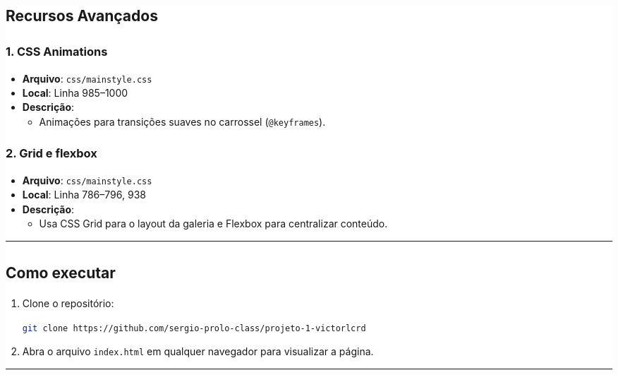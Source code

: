 
## **Recursos Avançados**

### 1. **CSS Animations**
   - **Arquivo**: `css/mainstyle.css`
   - **Local**: Linha 985–1000
   - **Descrição**:
     - Animações para transições suaves no carrossel (`@keyframes`).

### 2. **Grid e flexbox**
   - **Arquivo**: `css/mainstyle.css`
   - **Local**: Linha 786–796, 938
   - **Descrição**:
     - Usa CSS Grid para o layout da galeria e Flexbox para centralizar conteúdo.

---

## **Como executar**

1. Clone o repositório:
   ```bash
   git clone https://github.com/sergio-prolo-class/projeto-1-victorlcrd
   ```
2. Abra o arquivo `index.html` em qualquer navegador para visualizar a página.

---